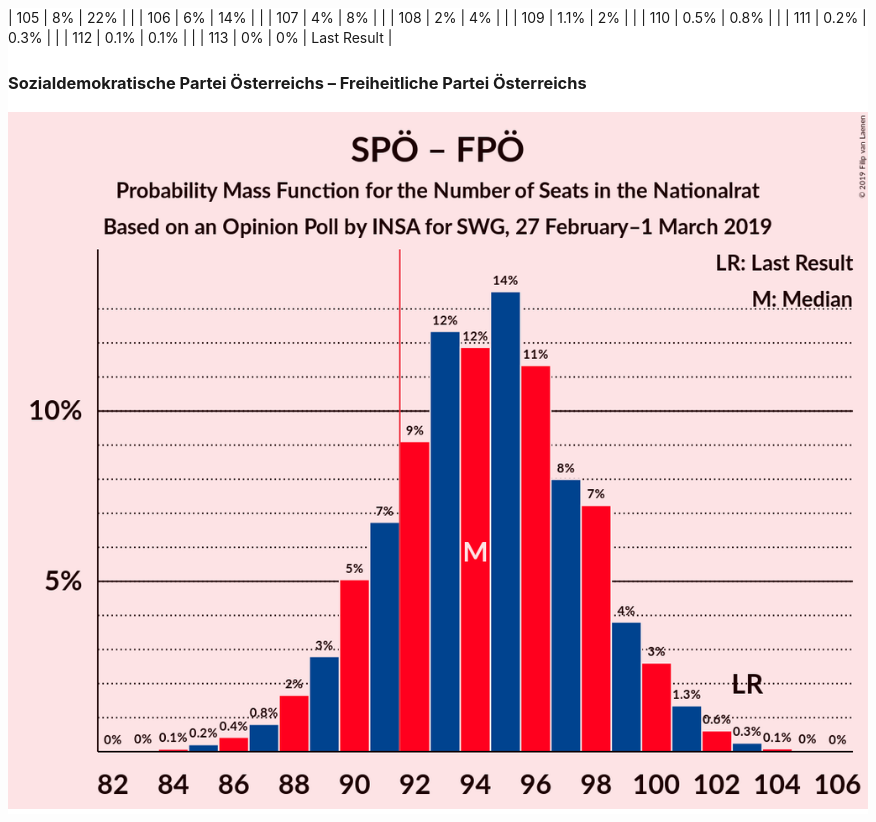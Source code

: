 | 105 | 8% | 22% |  |
| 106 | 6% | 14% |  |
| 107 | 4% | 8% |  |
| 108 | 2% | 4% |  |
| 109 | 1.1% | 2% |  |
| 110 | 0.5% | 0.8% |  |
| 111 | 0.2% | 0.3% |  |
| 112 | 0.1% | 0.1% |  |
| 113 | 0% | 0% | Last Result |

### Sozialdemokratische Partei Österreichs – Freiheitliche Partei Österreichs

![Graph with seats probability mass function not yet produced](2019-03-01-INSA-coalitions-seats-pmf-spö–fpö.png "Seats Probability Mass Function")
